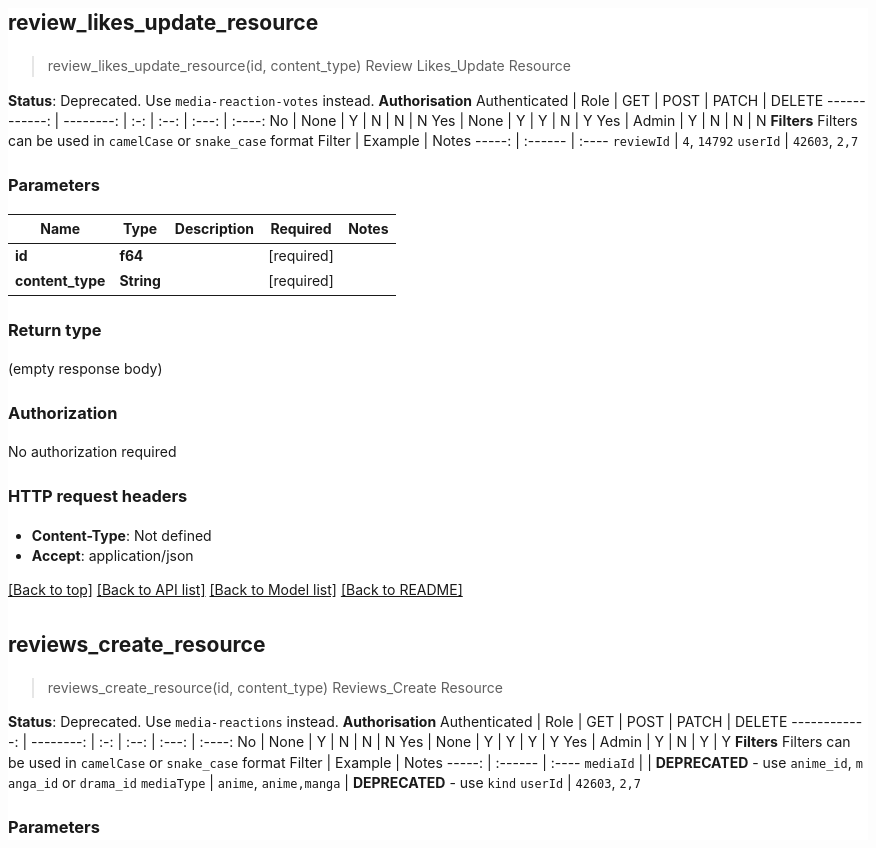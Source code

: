 
## review_likes_update_resource

> review_likes_update_resource(id, content_type)
Review Likes_Update Resource

**Status**: Deprecated. Use `media-reaction-votes` instead.  **Authorisation**  Authenticated | Role      | GET | POST | PATCH | DELETE ------------: | --------: | :-: | :--: | :---: | :----: No            | None      | Y   | N    | N     | N Yes           | None      | Y   | Y    | N     | Y Yes           | Admin     | Y   | N    | N     | N  **Filters**  Filters can be used in `camelCase` or `snake_case` format  Filter | Example | Notes -----: | :------ | :---- `reviewId` | `4`, `14792` `userId` | `42603`, `2,7`

### Parameters


Name | Type | Description  | Required | Notes
------------- | ------------- | ------------- | ------------- | -------------
**id** | **f64** |  | [required] |
**content_type** | **String** |  | [required] |

### Return type

 (empty response body)

### Authorization

No authorization required

### HTTP request headers

- **Content-Type**: Not defined
- **Accept**: application/json

[[Back to top]](#) [[Back to API list]](../README.md#documentation-for-api-endpoints) [[Back to Model list]](../README.md#documentation-for-models) [[Back to README]](../README.md)


## reviews_create_resource

> reviews_create_resource(id, content_type)
Reviews_Create Resource

**Status**: Deprecated. Use `media-reactions` instead.  **Authorisation**  Authenticated | Role      | GET | POST | PATCH | DELETE ------------: | --------: | :-: | :--: | :---: | :----: No            | None      | Y   | N    | N     | N Yes           | None      | Y   | Y    | Y     | Y Yes           | Admin     | Y   | N    | Y     | Y  **Filters**  Filters can be used in `camelCase` or `snake_case` format  Filter | Example | Notes -----: | :------ | :---- `mediaId` | | **DEPRECATED** - use `anime_id`, `manga_id` or `drama_id` `mediaType` | `anime`, `anime,manga` | **DEPRECATED** - use `kind` `userId` | `42603`, `2,7`

### Parameters

